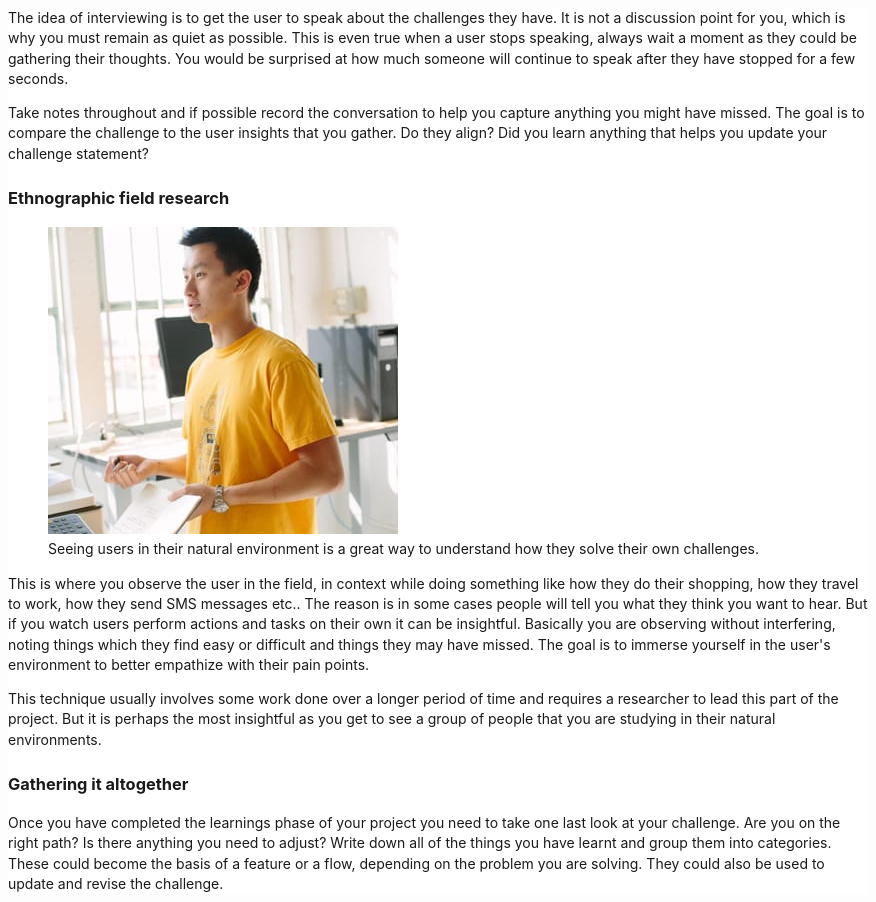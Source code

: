 The idea of interviewing is to get the user to speak about the challenges they
have. It is not a discussion point for you, which is why you must remain as
quiet as possible. This is even true when a user stops speaking, always wait a
moment as they could be gathering their thoughts. You would be surprised at how
much someone will continue to speak after they have stopped for a few seconds.

Take notes throughout and if possible record the conversation to help you
capture anything you might have missed. The goal is to compare the challenge to
the user insights that you gather. Do they align? Did you learn anything that
helps you update your challenge statement?

### Ethnographic field research

<figure>
  <img src="images/field-interviews.jpg" class="attempt-right" alt="Seeing users in their natural environment is a great way to understand how they solve their own challenges.">
  <figcaption>Seeing users in their natural environment is a great way to understand how they solve their own challenges.</figcaption>
</figure>

This is where you observe the user in the field, in context while doing
something like how they do their shopping, how they travel to work,
how they send SMS messages etc.. The reason is in some cases people will tell
you what they think you want to hear. But if you watch users perform actions and
tasks on their own it can be insightful. Basically you are observing without
interfering, noting things which they find easy or difficult and things they 
may have missed. The goal is to immerse yourself in the user's environment to
better empathize with their pain points.

This technique usually involves some work done over a longer period of time and
requires a researcher to lead this part of the project. But it is perhaps the
most insightful as you get to see a group of people that you are studying in
their natural environments.

### Gathering it altogether

Once you have completed the learnings phase of your project you need to take one
last look at your challenge. Are you on the right path? Is there anything you
need to adjust? Write down all of the things you have learnt and group them into
categories. These could become the basis of a feature or a flow, depending on
the problem you are solving. They could also be used to update and revise the
challenge.

